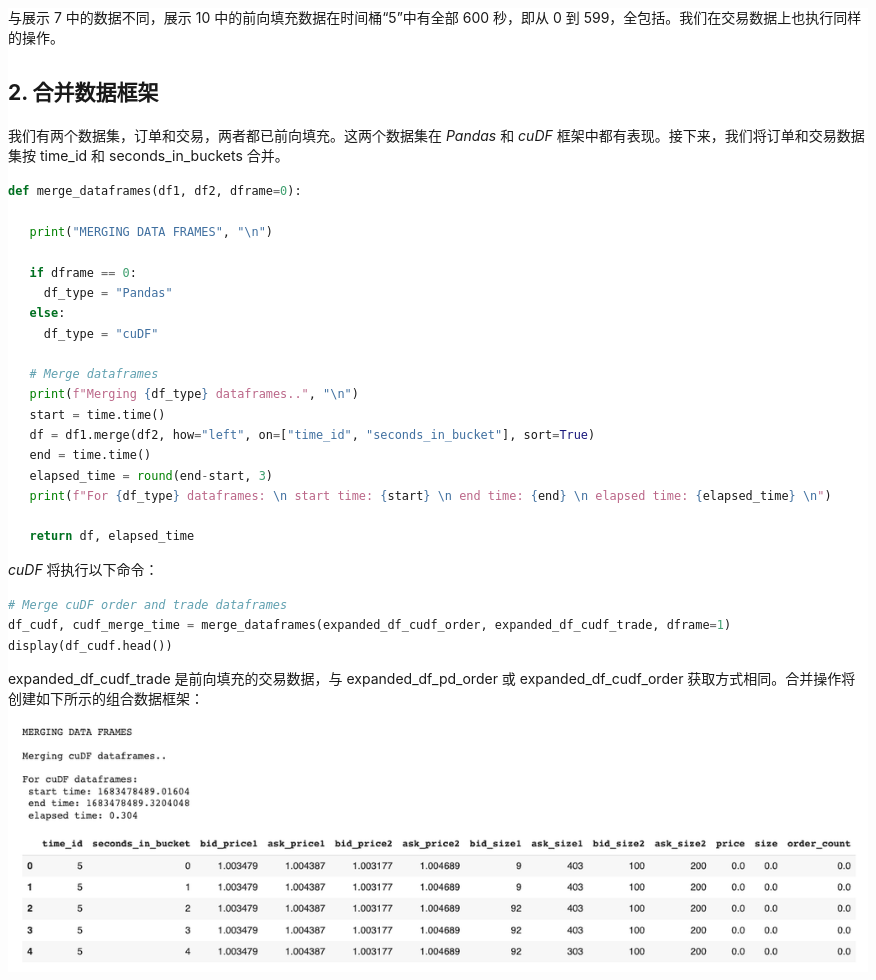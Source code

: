 与展示 7 中的数据不同，展示 10 中的前向填充数据在时间桶“5”中有全部 600 秒，即从 0 到 599，全包括。我们在交易数据上也执行同样的操作。

## 2\. 合并数据框架

我们有两个数据集，订单和交易，两者都已前向填充。这两个数据集在 *Pandas* 和 *cuDF* 框架中都有表现。接下来，我们将订单和交易数据集按 time_id 和 seconds_in_buckets 合并。

```py
def merge_dataframes(df1, df2, dframe=0):

   print("MERGING DATA FRAMES", "\n")

   if dframe == 0:
     df_type = "Pandas"
   else:
     df_type = "cuDF"

   # Merge dataframes
   print(f"Merging {df_type} dataframes..", "\n")
   start = time.time()
   df = df1.merge(df2, how="left", on=["time_id", "seconds_in_bucket"], sort=True)
   end = time.time()
   elapsed_time = round(end-start, 3)
   print(f"For {df_type} dataframes: \n start time: {start} \n end time: {end} \n elapsed time: {elapsed_time} \n")

   return df, elapsed_time
```

*cuDF* 将执行以下命令：

```py
# Merge cuDF order and trade dataframes
df_cudf, cudf_merge_time = merge_dataframes(expanded_df_cudf_order, expanded_df_cudf_trade, dframe=1)
display(df_cudf.head())
```

expanded_df_cudf_trade 是前向填充的交易数据，与 expanded_df_pd_order 或 expanded_df_cudf_order 获取方式相同。合并操作将创建如下所示的组合数据框架：

![使用 RAPIDS cuDF 充分利用 GPU 进行特征工程](img/7bcbf12ea281c2a9a75a86e8c331c52c.png)
